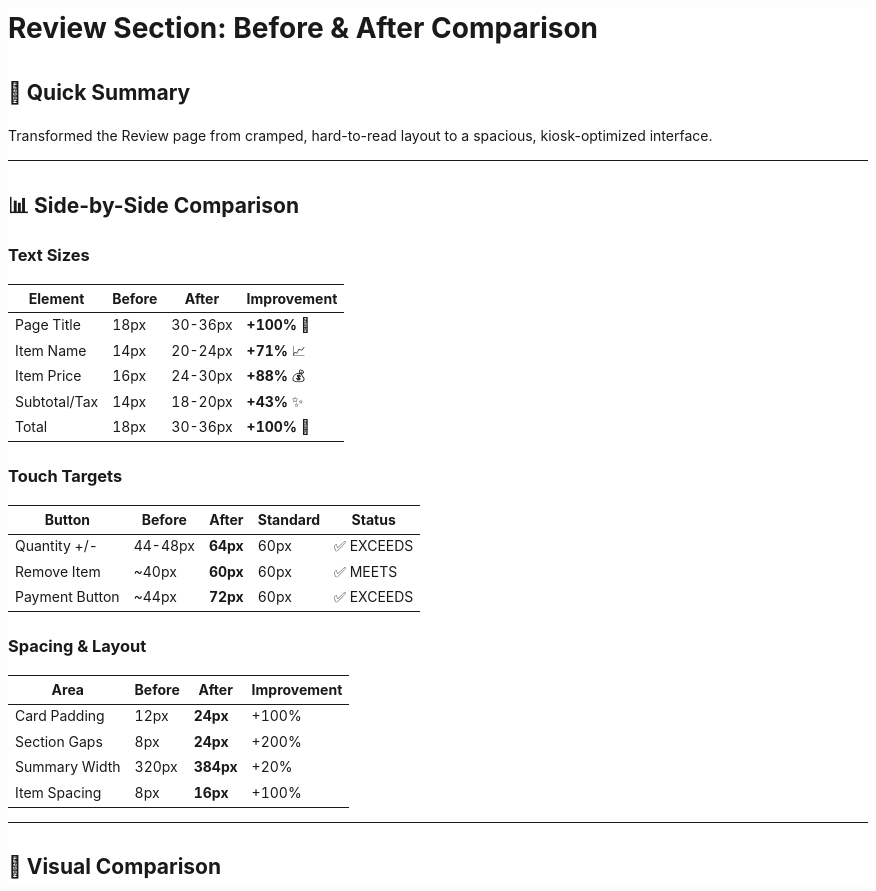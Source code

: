 # Review Section: Before & After Comparison

## 🎯 Quick Summary

Transformed the Review page from cramped, hard-to-read layout to a spacious, kiosk-optimized interface.

---

## 📊 Side-by-Side Comparison

### Text Sizes

| Element | Before | After | Improvement |
|---------|--------|-------|-------------|
| Page Title | 18px | 30-36px | **+100%** 🚀 |
| Item Name | 14px | 20-24px | **+71%** 📈 |
| Item Price | 16px | 24-30px | **+88%** 💰 |
| Subtotal/Tax | 14px | 18-20px | **+43%** ✨ |
| Total | 18px | 30-36px | **+100%** 🎯 |

### Touch Targets

| Button | Before | After | Standard | Status |
|--------|--------|-------|----------|--------|
| Quantity +/- | 44-48px | **64px** | 60px | ✅ EXCEEDS |
| Remove Item | ~40px | **60px** | 60px | ✅ MEETS |
| Payment Button | ~44px | **72px** | 60px | ✅ EXCEEDS |

### Spacing & Layout

| Area | Before | After | Improvement |
|------|--------|-------|-------------|
| Card Padding | 12px | **24px** | +100% |
| Section Gaps | 8px | **24px** | +200% |
| Summary Width | 320px | **384px** | +20% |
| Item Spacing | 8px | **16px** | +100% |

---

## 🎨 Visual Comparison
